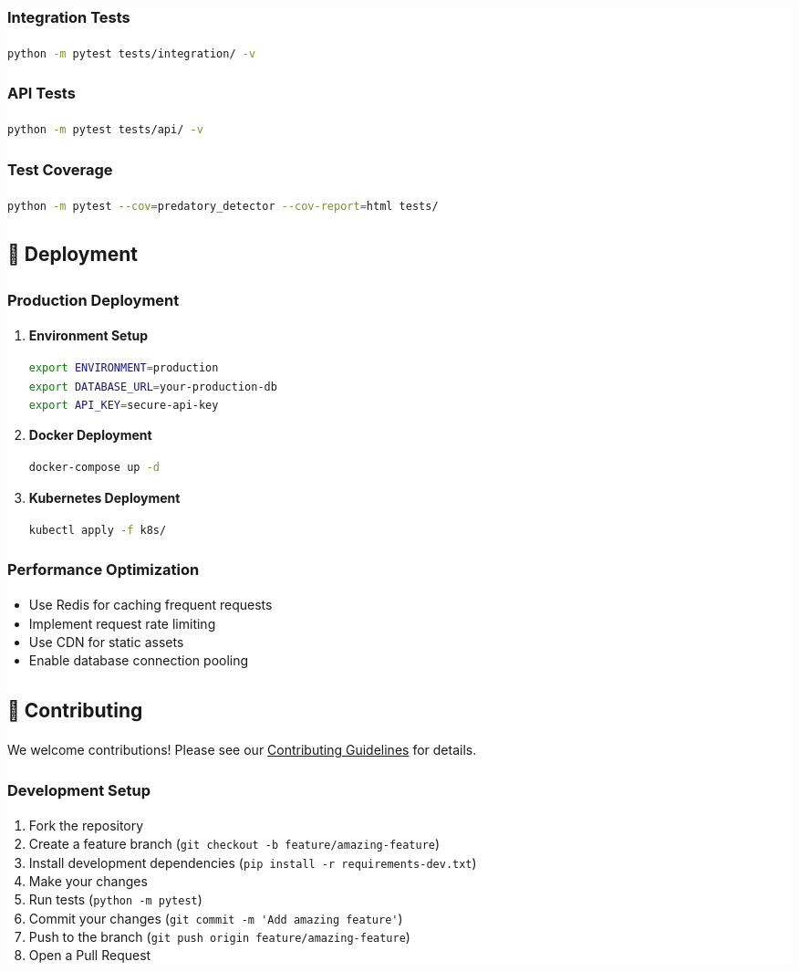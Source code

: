 ### Integration Tests
```bash
python -m pytest tests/integration/ -v
```

### API Tests
```bash
python -m pytest tests/api/ -v
```

### Test Coverage
```bash
python -m pytest --cov=predatory_detector --cov-report=html tests/
```

## 🚀 Deployment

### Production Deployment

1. **Environment Setup**
   ```bash
   export ENVIRONMENT=production
   export DATABASE_URL=your-production-db
   export API_KEY=secure-api-key
   ```

2. **Docker Deployment**
   ```bash
   docker-compose up -d
   ```

3. **Kubernetes Deployment**
   ```bash
   kubectl apply -f k8s/
   ```

### Performance Optimization
- Use Redis for caching frequent requests
- Implement request rate limiting
- Use CDN for static assets
- Enable database connection pooling

## 🤝 Contributing

We welcome contributions! Please see our [Contributing Guidelines](CONTRIBUTING.md) for details.

### Development Setup
1. Fork the repository
2. Create a feature branch (`git checkout -b feature/amazing-feature`)
3. Install development dependencies (`pip install -r requirements-dev.txt`)
4. Make your changes
5. Run tests (`python -m pytest`)
6. Commit your changes (`git commit -m 'Add amazing feature'`)
7. Push to the branch (`git push origin feature/amazing-feature`)
8. Open a Pull Request
